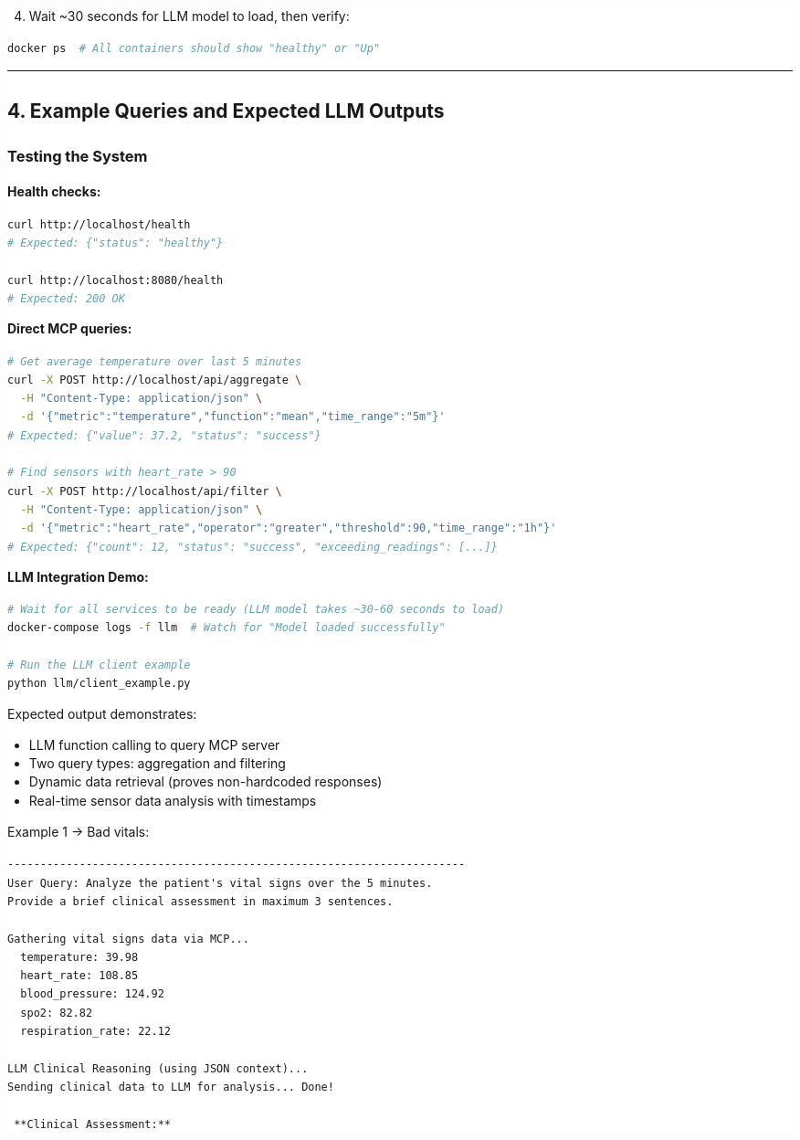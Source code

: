 4. Wait ~30 seconds for LLM model to load, then verify:
```bash
docker ps  # All containers should show "healthy" or "Up"
```

---

## 4. Example Queries and Expected LLM Outputs

### Testing the System

**Health checks:**
```bash
curl http://localhost/health
# Expected: {"status": "healthy"}

curl http://localhost:8080/health
# Expected: 200 OK
```

**Direct MCP queries:**
```bash
# Get average temperature over last 5 minutes
curl -X POST http://localhost/api/aggregate \
  -H "Content-Type: application/json" \
  -d '{"metric":"temperature","function":"mean","time_range":"5m"}'
# Expected: {"value": 37.2, "status": "success"}

# Find sensors with heart_rate > 90
curl -X POST http://localhost/api/filter \
  -H "Content-Type: application/json" \
  -d '{"metric":"heart_rate","operator":"greater","threshold":90,"time_range":"1h"}'
# Expected: {"count": 12, "status": "success", "exceeding_readings": [...]}
```

**LLM Integration Demo:**
```bash
# Wait for all services to be ready (LLM model takes ~30-60 seconds to load)
docker-compose logs -f llm  # Watch for "Model loaded successfully"

# Run the LLM client example
python llm/client_example.py
```

Expected output demonstrates:
- LLM function calling to query MCP server
- Two query types: aggregation and filtering
- Dynamic data retrieval (proves non-hardcoded responses)
- Real-time sensor data analysis with timestamps

Example 1 -> Bad vitals:
```
----------------------------------------------------------------------
User Query: Analyze the patient's vital signs over the 5 minutes. 
Provide a brief clinical assessment in maximum 3 sentences.

Gathering vital signs data via MCP...
  temperature: 39.98
  heart_rate: 108.85
  blood_pressure: 124.92
  spo2: 82.82
  respiration_rate: 22.12

LLM Clinical Reasoning (using JSON context)...
Sending clinical data to LLM for analysis... Done!

 **Clinical Assessment:**
```